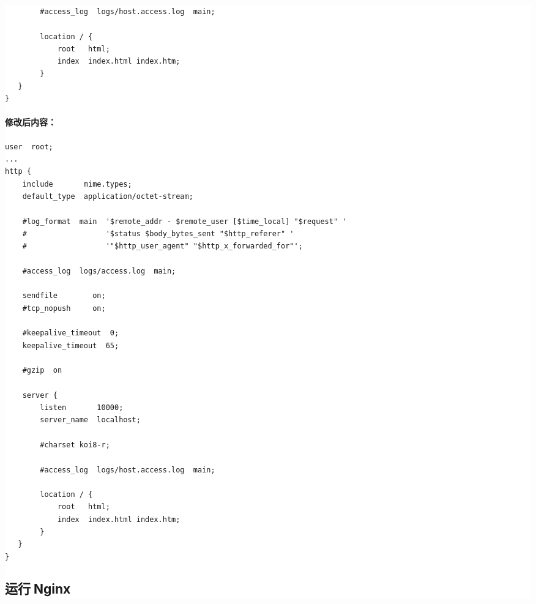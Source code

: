 ```
        #access_log  logs/host.access.log  main;

        location / {
            root   html;
            index  index.html index.htm;
        }
   }
}
```

#### 修改后内容：

```
user  root;
...
http {
    include       mime.types;
    default_type  application/octet-stream;

    #log_format  main  '$remote_addr - $remote_user [$time_local] "$request" '
    #                  '$status $body_bytes_sent "$http_referer" '
    #                  '"$http_user_agent" "$http_x_forwarded_for"';

    #access_log  logs/access.log  main;

    sendfile        on;
    #tcp_nopush     on;

    #keepalive_timeout  0;
    keepalive_timeout  65;

    #gzip  on

    server {
        listen       10000;
        server_name  localhost;

        #charset koi8-r;

        #access_log  logs/host.access.log  main;

        location / {
            root   html;
            index  index.html index.htm;
        }
   }
}
```

## 运行 Nginx
